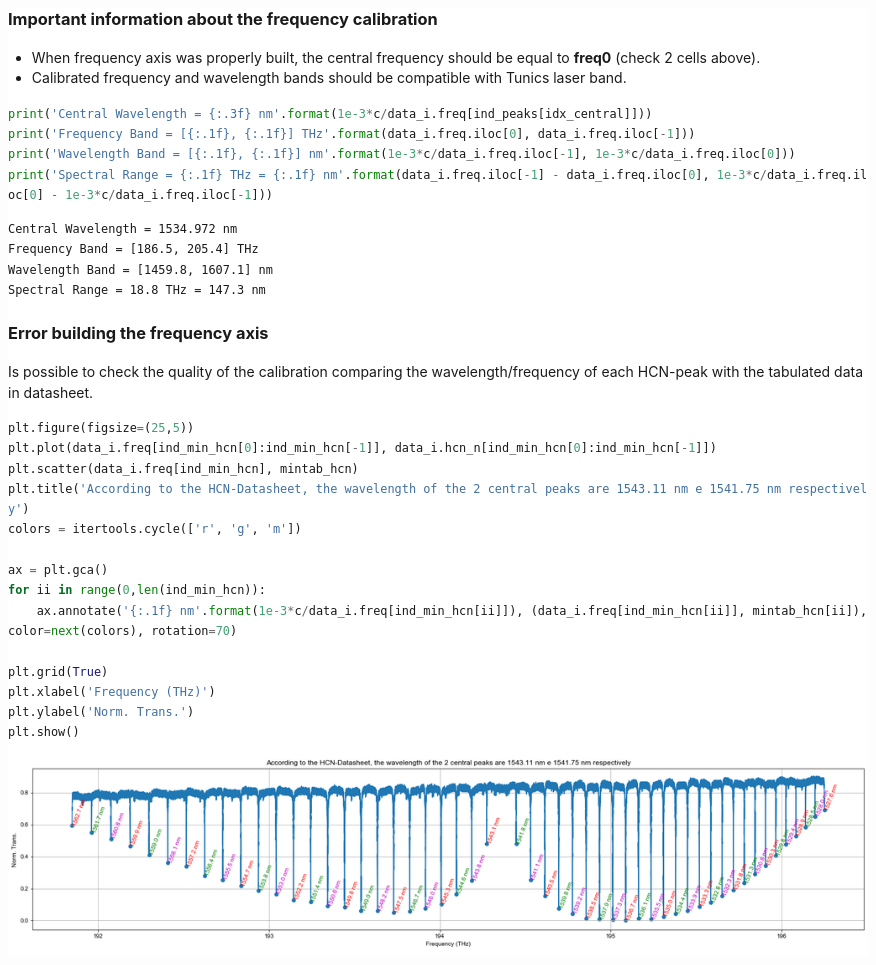 </table>



### Important information about the frequency calibration

- When frequency axis was properly built, the central frequency should be equal to **freq0** (check 2 cells above).
- Calibrated frequency and wavelength bands should be compatible with Tunics laser band.


```python
print('Central Wavelength = {:.3f} nm'.format(1e-3*c/data_i.freq[ind_peaks[idx_central]]))
print('Frequency Band = [{:.1f}, {:.1f}] THz'.format(data_i.freq.iloc[0], data_i.freq.iloc[-1]))
print('Wavelength Band = [{:.1f}, {:.1f}] nm'.format(1e-3*c/data_i.freq.iloc[-1], 1e-3*c/data_i.freq.iloc[0]))
print('Spectral Range = {:.1f} THz = {:.1f} nm'.format(data_i.freq.iloc[-1] - data_i.freq.iloc[0], 1e-3*c/data_i.freq.iloc[0] - 1e-3*c/data_i.freq.iloc[-1]))
```

    Central Wavelength = 1534.972 nm
    Frequency Band = [186.5, 205.4] THz
    Wavelength Band = [1459.8, 1607.1] nm
    Spectral Range = 18.8 THz = 147.3 nm


### Error building the frequency axis

Is possible to check the quality of the calibration comparing the wavelength/frequency of each HCN-peak with the tabulated data in datasheet.


```python
plt.figure(figsize=(25,5))
plt.plot(data_i.freq[ind_min_hcn[0]:ind_min_hcn[-1]], data_i.hcn_n[ind_min_hcn[0]:ind_min_hcn[-1]])
plt.scatter(data_i.freq[ind_min_hcn], mintab_hcn)
plt.title('According to the HCN-Datasheet, the wavelength of the 2 central peaks are 1543.11 nm e 1541.75 nm respectively')
colors = itertools.cycle(['r', 'g', 'm'])

ax = plt.gca()
for ii in range(0,len(ind_min_hcn)):
    ax.annotate('{:.1f} nm'.format(1e-3*c/data_i.freq[ind_min_hcn[ii]]), (data_i.freq[ind_min_hcn[ii]], mintab_hcn[ii]), color=next(colors), rotation=70)

plt.grid(True)
plt.xlabel('Frequency (THz)')
plt.ylabel('Norm. Trans.')
plt.show()
```


![png](./Figures/output_35_0.png)
